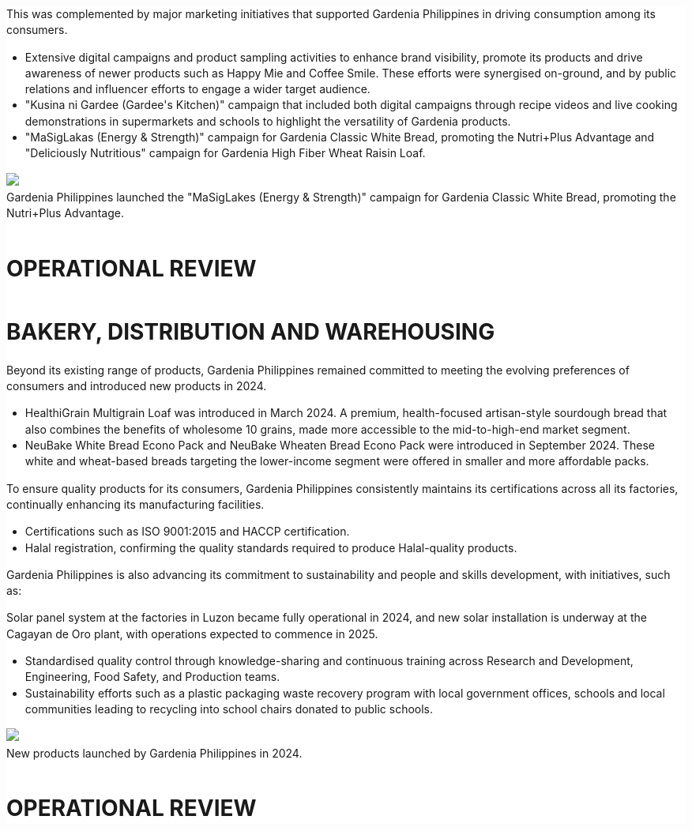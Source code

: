 This was complemented by major marketing initiatives that supported Gardenia Philippines in driving consumption among its consumers.

- Extensive digital campaigns and product sampling activities to enhance brand visibility, promote its products and drive awareness of newer products such as Happy Mie and Coffee Smile. These efforts were synergised on-ground, and by public relations and influencer efforts to engage a wider target audience.  
- "Kusina ni Gardee (Gardee's Kitchen)" campaign that included both digital campaigns through recipe videos and live cooking demonstrations in supermarkets and schools to highlight the versatility of Gardenia products.  
- "MaSigLakas (Energy & Strength)" campaign for Gardenia Classic White Bread, promoting the Nutri+Plus Advantage and "Deliciously Nutritious" campaign for Gardenia High Fiber Wheat Raisin Loaf.

![](images/ddee3fb17ee044349d9b804f769f831acfb22ae4a083d0a5cb4ff9f33a81bf54.jpg)  
Gardenia Philippines launched the "MaSigLakes (Energy & Strength)" campaign for Gardenia Classic White Bread, promoting the Nutri+Plus Advantage.

# OPERATIONAL REVIEW

# BAKERY, DISTRIBUTION AND WAREHOUSING

Beyond its existing range of products, Gardenia Philippines remained committed to meeting the evolving preferences of consumers and introduced new products in 2024.

- HealthiGrain Multigrain Loaf was introduced in March 2024. A premium, health-focused artisan-style sourdough bread that also combines the benefits of wholesome 10 grains, made more accessible to the mid-to-high-end market segment.  
- NeuBake White Bread Econo Pack and NeuBake Wheaten Bread Econo Pack were introduced in September 2024. These white and wheat-based breads targeting the lower-income segment were offered in smaller and more affordable packs.

To ensure quality products for its consumers, Gardenia Philippines consistently maintains its certifications across all its factories, continually enhancing its manufacturing facilities.

- Certifications such as ISO 9001:2015 and HACCP certification.  
- Halal registration, confirming the quality standards required to produce Halal-quality products.

Gardenia Philippines is also advancing its commitment to sustainability and people and skills development, with initiatives, such as:

Solar panel system at the factories in Luzon became fully operational in 2024, and new solar installation is underway at the Cagayan de Oro plant, with operations expected to commence in 2025.  
- Standardised quality control through knowledge-sharing and continuous training across Research and Development, Engineering, Food Safety, and Production teams.  
- Sustainability efforts such as a plastic packaging waste recovery program with local government offices, schools and local communities leading to recycling into school chairs donated to public schools.

![](images/c7110dd2488ed289c459d8f82d09c954ba902a0b4dcec0ab9895a55d9c1b31ad.jpg)  
New products launched by Gardenia Philippines in 2024.

# OPERATIONAL REVIEW
